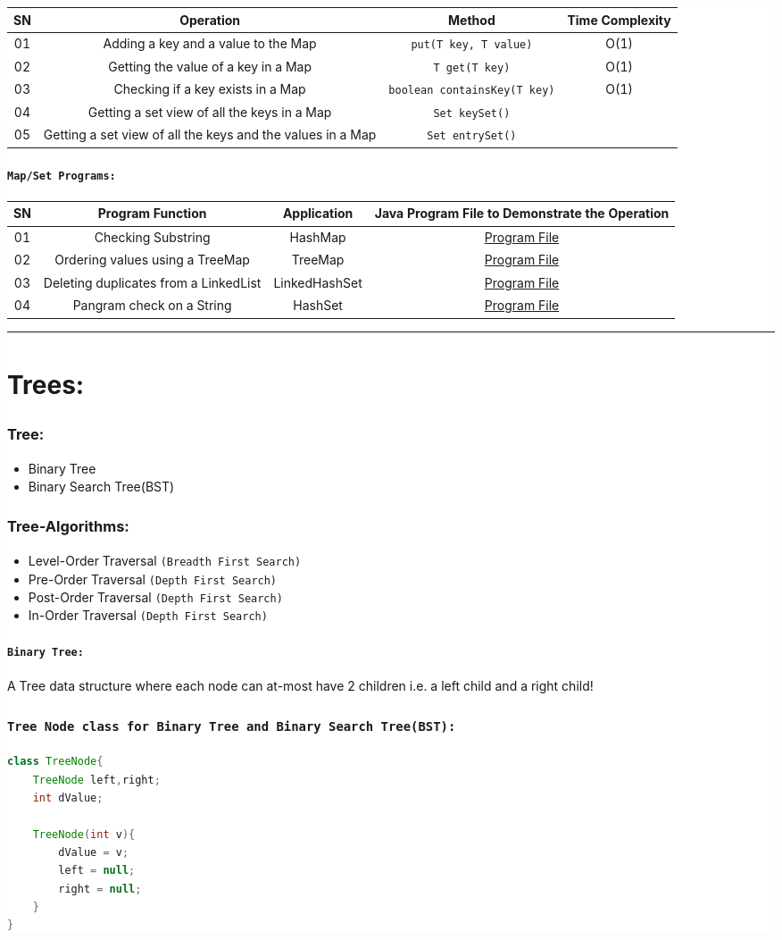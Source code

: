 | SN | Operation | Method | Time Complexity |
| :---: | :---: | :---: | :---: |
| 01 | Adding a key and a value to the Map | `put(T key, T value)` | O(1) |
| 02 | Getting the value of a key in a Map | `T get(T key)` | O(1) |
| 03 | Checking if a key exists in a Map | `boolean containsKey(T key)` | O(1) |
| 04 | Getting a set view of all the keys in a Map | `Set keySet()` | |
| 05 | Getting a set view of all the keys and the values in a Map | `Set entrySet()` | |


#### `Map/Set Programs:`

| SN | Program Function | Application | Java Program File to Demonstrate the Operation |
| :---: | :---: | :---: | :---: |
| 01 | Checking Substring | HashMap  | [Program File](HashMaps/CheckSubstring.java) |
| 02 | Ordering values using a TreeMap | TreeMap  | [Program File](HashMaps/OrderWithValuesDesc.java) |
| 03 | Deleting duplicates from a LinkedList | LinkedHashSet  | [Program File](HashSets/DeleteDuplicates.java) |
| 04 | Pangram check on a String | HashSet  | [Program File](HashSets/PangramCheck.java) |

---------------------------------------------------------------------------------------------

# Trees:

### Tree:

* Binary Tree
* Binary Search Tree(BST)

### Tree-Algorithms:
* Level-Order Traversal `(Breadth First Search)`
* Pre-Order Traversal `(Depth First Search)`
* Post-Order Traversal `(Depth First Search)`
* In-Order Traversal `(Depth First Search)`

#### `Binary Tree:`
A Tree data structure where each node can at-most have 2 children i.e. a left child and a right child!

### `Tree Node class for Binary Tree and Binary Search Tree(BST):`

```java
class TreeNode{
    TreeNode left,right;
    int dValue;

    TreeNode(int v){
        dValue = v;
        left = null;
        right = null;
    }
}
```
